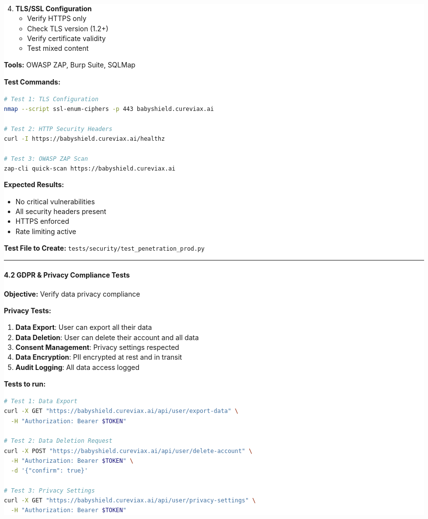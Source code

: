 4. **TLS/SSL Configuration**
   - Verify HTTPS only
   - Check TLS version (1.2+)
   - Verify certificate validity
   - Test mixed content

**Tools:** OWASP ZAP, Burp Suite, SQLMap

**Test Commands:**
```bash
# Test 1: TLS Configuration
nmap --script ssl-enum-ciphers -p 443 babyshield.cureviax.ai

# Test 2: HTTP Security Headers
curl -I https://babyshield.cureviax.ai/healthz

# Test 3: OWASP ZAP Scan
zap-cli quick-scan https://babyshield.cureviax.ai
```

**Expected Results:**
- No critical vulnerabilities
- All security headers present
- HTTPS enforced
- Rate limiting active

**Test File to Create:** `tests/security/test_penetration_prod.py`

---

#### 4.2 GDPR & Privacy Compliance Tests
**Objective:** Verify data privacy compliance

**Privacy Tests:**
1. **Data Export**: User can export all their data
2. **Data Deletion**: User can delete their account and all data
3. **Consent Management**: Privacy settings respected
4. **Data Encryption**: PII encrypted at rest and in transit
5. **Audit Logging**: All data access logged

**Tests to run:**
```bash
# Test 1: Data Export
curl -X GET "https://babyshield.cureviax.ai/api/user/export-data" \
  -H "Authorization: Bearer $TOKEN"

# Test 2: Data Deletion Request
curl -X POST "https://babyshield.cureviax.ai/api/user/delete-account" \
  -H "Authorization: Bearer $TOKEN" \
  -d '{"confirm": true}'

# Test 3: Privacy Settings
curl -X GET "https://babyshield.cureviax.ai/api/user/privacy-settings" \
  -H "Authorization: Bearer $TOKEN"
```
